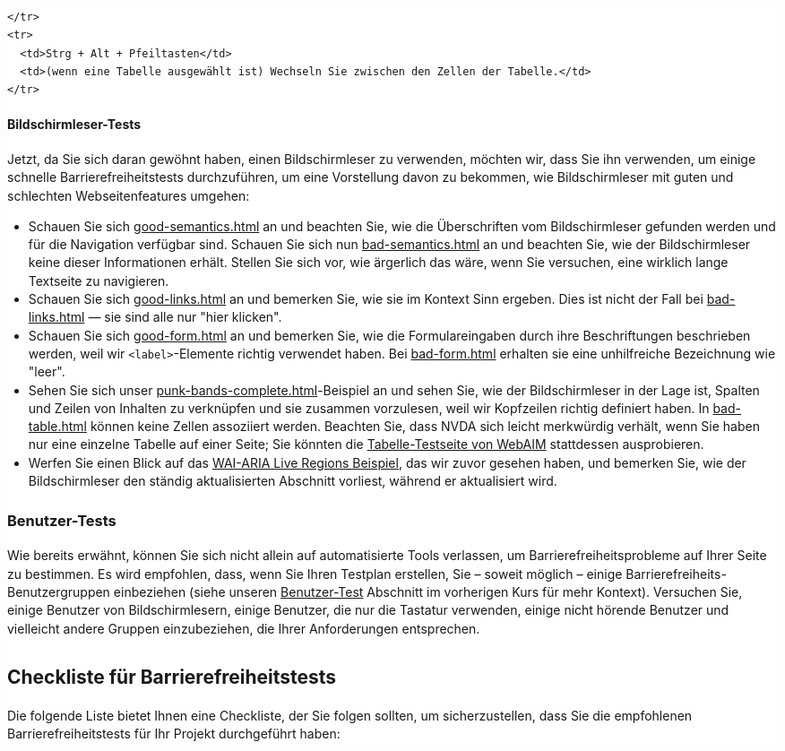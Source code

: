     </tr>
    <tr>
      <td>Strg + Alt + Pfeiltasten</td>
      <td>(wenn eine Tabelle ausgewählt ist) Wechseln Sie zwischen den Zellen der Tabelle.</td>
    </tr>
  </tbody>
</table>

#### Bildschirmleser-Tests

Jetzt, da Sie sich daran gewöhnt haben, einen Bildschirmleser zu verwenden, möchten wir, dass Sie ihn verwenden, um einige schnelle Barrierefreiheitstests durchzuführen, um eine Vorstellung davon zu bekommen, wie Bildschirmleser mit guten und schlechten Webseitenfeatures umgehen:

- Schauen Sie sich [good-semantics.html](https://mdn.github.io/learning-area/accessibility/html/good-semantics.html) an und beachten Sie, wie die Überschriften vom Bildschirmleser gefunden werden und für die Navigation verfügbar sind. Schauen Sie sich nun [bad-semantics.html](https://mdn.github.io/learning-area/accessibility/html/bad-semantics.html) an und beachten Sie, wie der Bildschirmleser keine dieser Informationen erhält. Stellen Sie sich vor, wie ärgerlich das wäre, wenn Sie versuchen, eine wirklich lange Textseite zu navigieren.
- Schauen Sie sich [good-links.html](https://mdn.github.io/learning-area/accessibility/html/good-links.html) an und bemerken Sie, wie sie im Kontext Sinn ergeben. Dies ist nicht der Fall bei [bad-links.html](https://mdn.github.io/learning-area/accessibility/html/bad-links.html) — sie sind alle nur "hier klicken".
- Schauen Sie sich [good-form.html](https://mdn.github.io/learning-area/accessibility/html/good-form.html) an und bemerken Sie, wie die Formulareingaben durch ihre Beschriftungen beschrieben werden, weil wir `<label>`-Elemente richtig verwendet haben. Bei [bad-form.html](https://mdn.github.io/learning-area/accessibility/html/bad-form.html) erhalten sie eine unhilfreiche Bezeichnung wie "leer".
- Sehen Sie sich unser [punk-bands-complete.html](https://mdn.github.io/learning-area/css/styling-boxes/styling-tables/punk-bands-complete.html)-Beispiel an und sehen Sie, wie der Bildschirmleser in der Lage ist, Spalten und Zeilen von Inhalten zu verknüpfen und sie zusammen vorzulesen, weil wir Kopfzeilen richtig definiert haben. In [bad-table.html](https://mdn.github.io/learning-area/accessibility/html/bad-table.html) können keine Zellen assoziiert werden. Beachten Sie, dass NVDA sich leicht merkwürdig verhält, wenn Sie haben nur eine einzelne Tabelle auf einer Seite; Sie könnten die [Tabelle-Testseite von WebAIM](https://webaim.org/articles/nvda/tables.htm) stattdessen ausprobieren.
- Werfen Sie einen Blick auf das [WAI-ARIA Live Regions Beispiel](https://www.freedomscientific.com/SurfsUp/AriaLiveRegions.htm), das wir zuvor gesehen haben, und bemerken Sie, wie der Bildschirmleser den ständig aktualisierten Abschnitt vorliest, während er aktualisiert wird.

### Benutzer-Tests

Wie bereits erwähnt, können Sie sich nicht allein auf automatisierte Tools verlassen, um Barrierefreiheitsprobleme auf Ihrer Seite zu bestimmen. Es wird empfohlen, dass, wenn Sie Ihren Testplan erstellen, Sie – soweit möglich – einige Barrierefreiheits-Benutzergruppen einbeziehen (siehe unseren [Benutzer-Test](/de/docs/Learn/Tools_and_testing/Cross_browser_testing/Testing_strategies#user_testing) Abschnitt im vorherigen Kurs für mehr Kontext). Versuchen Sie, einige Benutzer von Bildschirmlesern, einige Benutzer, die nur die Tastatur verwenden, einige nicht hörende Benutzer und vielleicht andere Gruppen einzubeziehen, die Ihrer Anforderungen entsprechen.

## Checkliste für Barrierefreiheitstests

Die folgende Liste bietet Ihnen eine Checkliste, der Sie folgen sollten, um sicherzustellen, dass Sie die empfohlenen Barrierefreiheitstests für Ihr Projekt durchgeführt haben:
